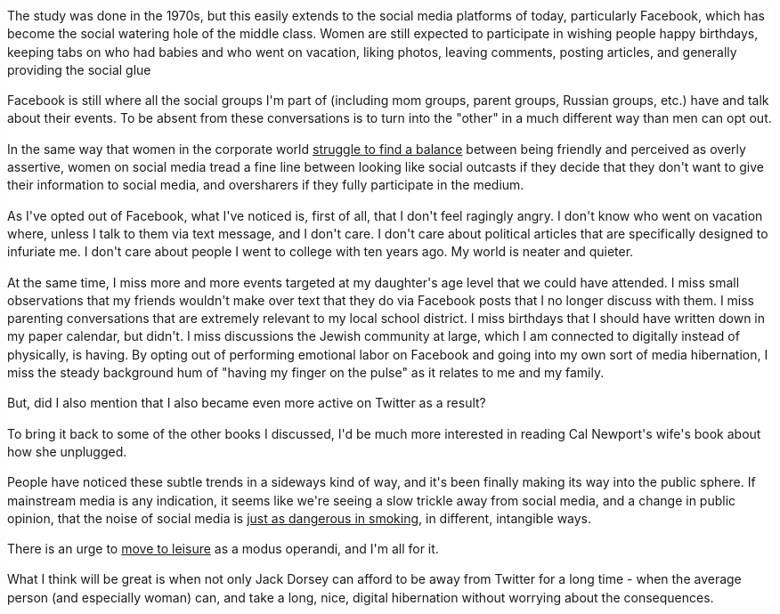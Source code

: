 The study was done in the 1970s, but this easily extends to the social media platforms of today, particularly Facebook, which has become the social watering hole of the middle class. Women are still expected to participate in wishing people happy birthdays, keeping tabs on who had babies and who went on vacation, liking photos, leaving comments, posting articles, and generally providing the social glue 

Facebook is still where all the social groups I'm part of (including mom groups, parent groups, Russian groups, etc.) have and talk about their events. To be absent from these conversations is to turn into the "other" in a much different way than men can opt out. 

In the same way that women in the corporate world [struggle to find a balance](http://graphics.wsj.com/how-men-and-women-see-the-workplace-differently/) between being friendly and perceived as overly assertive, women on social media tread a fine line between looking like social outcasts if they decide that they don't want to give their information to social media, and oversharers if they fully participate in the medium. 

As I've opted out of Facebook, what I've noticed is, first of all, that I don't feel ragingly angry. I don't know who went on vacation where, unless I talk to them via text message, and I don't care. I don't care about political articles that are specifically designed to infuriate me. I don't care about people I went to college with ten years ago. My world is neater and quieter. 

At the same time, I miss more and more events targeted at my daughter's age level that we could have attended. I miss small observations that my friends wouldn't make over text that they do via Facebook posts that I no longer discuss with them. I miss parenting conversations that are extremely relevant to my local school district. I miss birthdays that I should have written down in my paper calendar, but didn't. I miss discussions the Jewish community at large, which I am connected to digitally instead of physically, is having. By opting out of performing emotional labor on Facebook and going into my own sort of media hibernation, I miss the steady background hum of "having my finger on the pulse" as it relates to me and my family.

But, did I also mention that I also became even more active on Twitter as a result?

To bring it back to some of the other books I discussed, I'd be much more interested in reading Cal Newport's wife's book about how she unplugged. 

People have noticed these subtle trends in a sideways kind of way, and it's been finally making its way into the public sphere.  If mainstream media is any indication, it seems like we're seeing a slow trickle away from social media, and a change in public opinion, that the noise of social media is [just as dangerous in smoking](https://onezero.medium.com/is-social-media-the-new-smoking-c65c6081687d), in different, intangible ways.


There is an urge to [move to leisure](https://sloanreview.mit.edu/article/leisure-is-our-killer-app/) as a modus operandi, and I'm all for it. 

What I think will be great is when not only Jack Dorsey can afford to be away from Twitter for a long time - when the average person (and especially woman) can, and take a long, nice, digital hibernation without worrying about the consequences.
